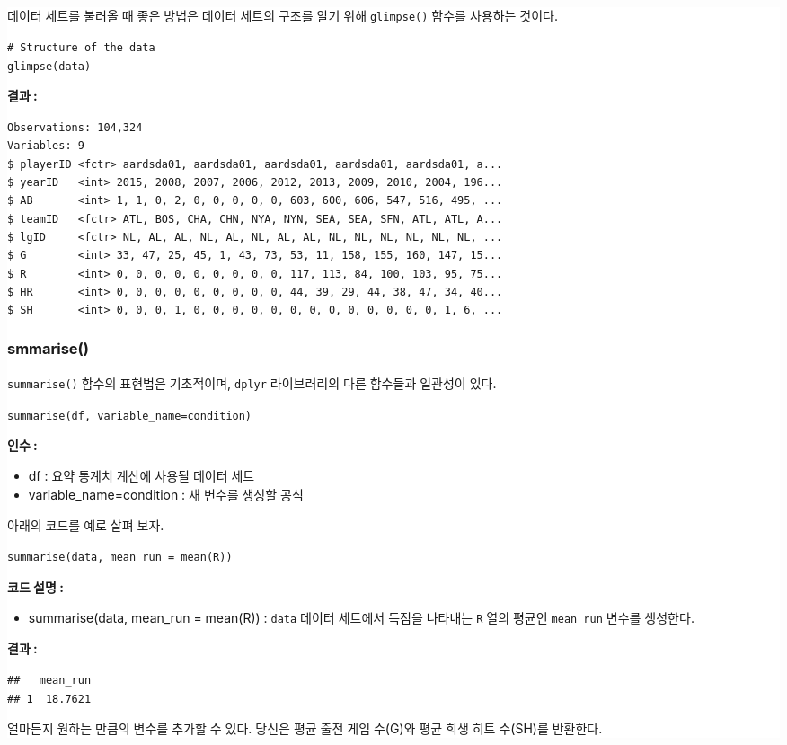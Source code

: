 

데이터 세트를 불러올 때 좋은 방법은 데이터 세트의 구조를 알기 위해 `glimpse()` 함수를 사용하는 것이다.

```
# Structure of the data
glimpse(data)
```

**결과 :**

```
Observations: 104,324
Variables: 9
$ playerID <fctr> aardsda01, aardsda01, aardsda01, aardsda01, aardsda01, a...
$ yearID   <int> 2015, 2008, 2007, 2006, 2012, 2013, 2009, 2010, 2004, 196...
$ AB       <int> 1, 1, 0, 2, 0, 0, 0, 0, 0, 603, 600, 606, 547, 516, 495, ...
$ teamID   <fctr> ATL, BOS, CHA, CHN, NYA, NYN, SEA, SEA, SFN, ATL, ATL, A...
$ lgID     <fctr> NL, AL, AL, NL, AL, NL, AL, AL, NL, NL, NL, NL, NL, NL, ...
$ G        <int> 33, 47, 25, 45, 1, 43, 73, 53, 11, 158, 155, 160, 147, 15...
$ R        <int> 0, 0, 0, 0, 0, 0, 0, 0, 0, 117, 113, 84, 100, 103, 95, 75...
$ HR       <int> 0, 0, 0, 0, 0, 0, 0, 0, 0, 44, 39, 29, 44, 38, 47, 34, 40...
$ SH       <int> 0, 0, 0, 1, 0, 0, 0, 0, 0, 0, 0, 0, 0, 0, 0, 0, 0, 1, 6, ...
```



### smmarise()

`summarise()` 함수의 표현법은 기초적이며, `dplyr` 라이브러리의 다른 함수들과 일관성이 있다.

```
summarise(df, variable_name=condition) 
```

**인수 :** 

- df : 요약 통계치 계산에 사용될 데이터 세트
- variable_name=condition : 새 변수를 생성할 공식



아래의 코드를 예로 살펴 보자.

```
summarise(data, mean_run = mean(R))
```

**코드 설명 :**

- summarise(data, mean_run = mean(R)) : `data` 데이터 세트에서 득점을 나타내는 `R` 열의 평균인 `mean_run` 변수를 생성한다.

**결과 :**

```
##   mean_run
## 1  18.7621
```

얼마든지 원하는 만큼의 변수를 추가할 수 있다. 당신은 평균 출전 게임 수(G)와 평균 희생 히트 수(SH)를 반환한다.


